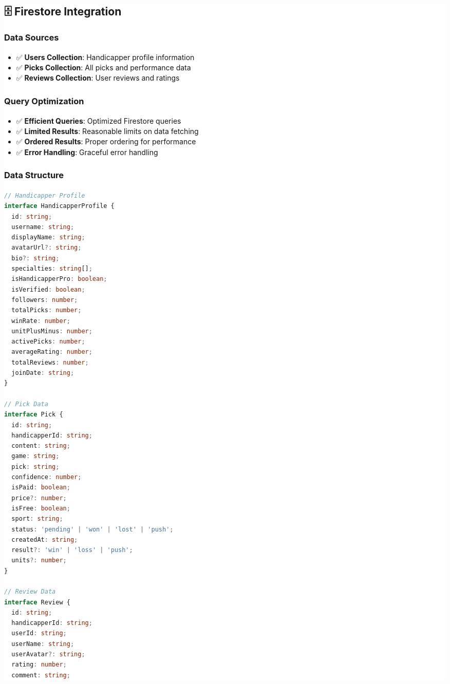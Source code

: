 ## 🗄️ **Firestore Integration**

### **Data Sources**
- ✅ **Users Collection**: Handicapper profile information
- ✅ **Picks Collection**: All picks and performance data
- ✅ **Reviews Collection**: User reviews and ratings

### **Query Optimization**
- ✅ **Efficient Queries**: Optimized Firestore queries
- ✅ **Limited Results**: Reasonable limits on data fetching
- ✅ **Ordered Results**: Proper ordering for performance
- ✅ **Error Handling**: Graceful error handling

### **Data Structure**
```typescript
// Handicapper Profile
interface HandicapperProfile {
  id: string;
  username: string;
  displayName: string;
  avatarUrl?: string;
  bio?: string;
  specialties: string[];
  isHandicapperPro: boolean;
  isVerified: boolean;
  followers: number;
  totalPicks: number;
  winRate: number;
  unitPlusMinus: number;
  activePicks: number;
  averageRating: number;
  totalReviews: number;
  joinDate: string;
}

// Pick Data
interface Pick {
  id: string;
  handicapperId: string;
  content: string;
  game: string;
  pick: string;
  confidence: number;
  isPaid: boolean;
  price?: number;
  isFree: boolean;
  sport: string;
  status: 'pending' | 'won' | 'lost' | 'push';
  createdAt: string;
  result?: 'win' | 'loss' | 'push';
  units?: number;
}

// Review Data
interface Review {
  id: string;
  handicapperId: string;
  userId: string;
  userName: string;
  userAvatar?: string;
  rating: number;
  comment: string;
```